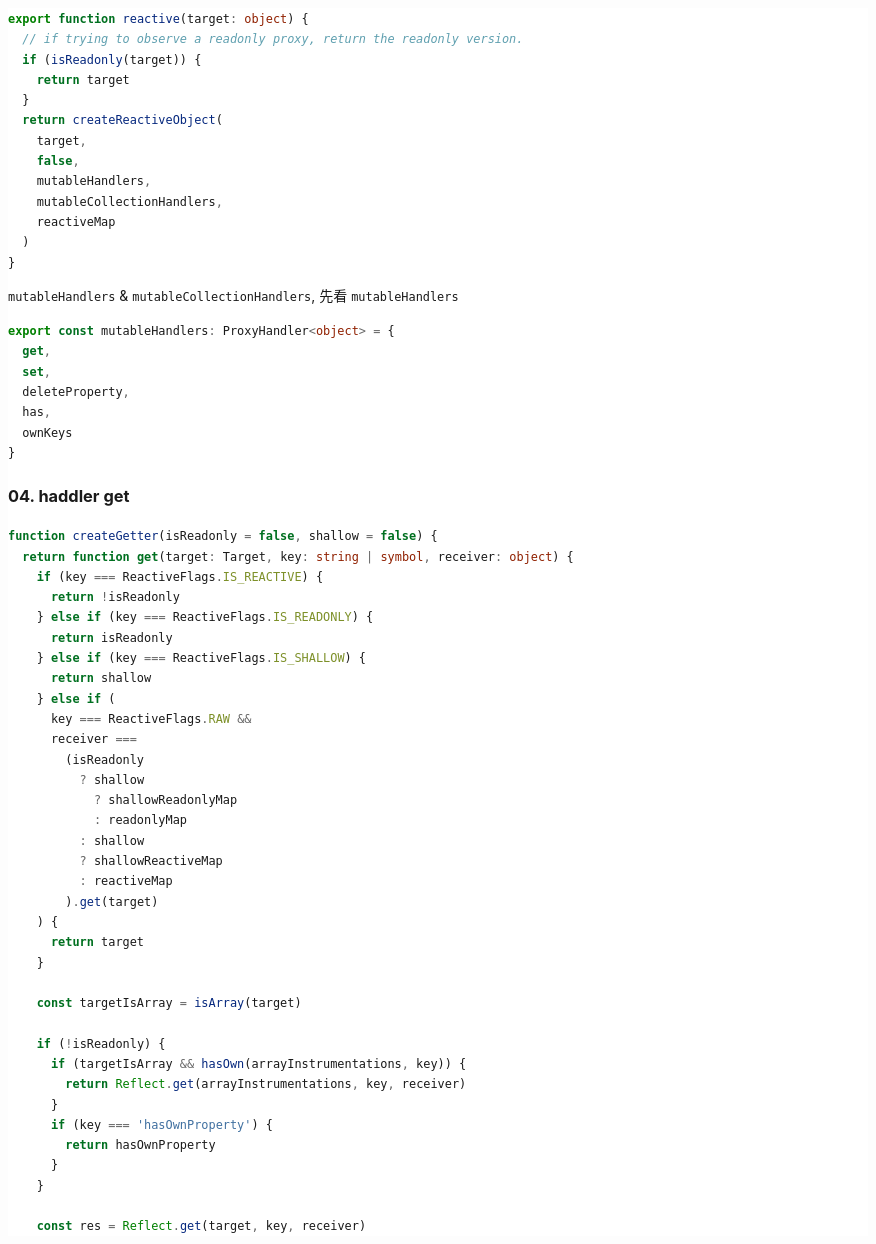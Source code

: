 ```ts
export function reactive(target: object) {
  // if trying to observe a readonly proxy, return the readonly version.
  if (isReadonly(target)) {
    return target
  }
  return createReactiveObject(
    target,
    false,
    mutableHandlers,
    mutableCollectionHandlers,
    reactiveMap
  )
}
```
`mutableHandlers` & `mutableCollectionHandlers`, 先看 `mutableHandlers`

```ts
export const mutableHandlers: ProxyHandler<object> = {
  get,
  set,
  deleteProperty,
  has,
  ownKeys
}
```

### 04. haddler get

```ts
function createGetter(isReadonly = false, shallow = false) {
  return function get(target: Target, key: string | symbol, receiver: object) {
    if (key === ReactiveFlags.IS_REACTIVE) {
      return !isReadonly
    } else if (key === ReactiveFlags.IS_READONLY) {
      return isReadonly
    } else if (key === ReactiveFlags.IS_SHALLOW) {
      return shallow
    } else if (
      key === ReactiveFlags.RAW &&
      receiver ===
        (isReadonly
          ? shallow
            ? shallowReadonlyMap
            : readonlyMap
          : shallow
          ? shallowReactiveMap
          : reactiveMap
        ).get(target)
    ) {
      return target
    }

    const targetIsArray = isArray(target)

    if (!isReadonly) {
      if (targetIsArray && hasOwn(arrayInstrumentations, key)) {
        return Reflect.get(arrayInstrumentations, key, receiver)
      }
      if (key === 'hasOwnProperty') {
        return hasOwnProperty
      }
    }

    const res = Reflect.get(target, key, receiver)
```